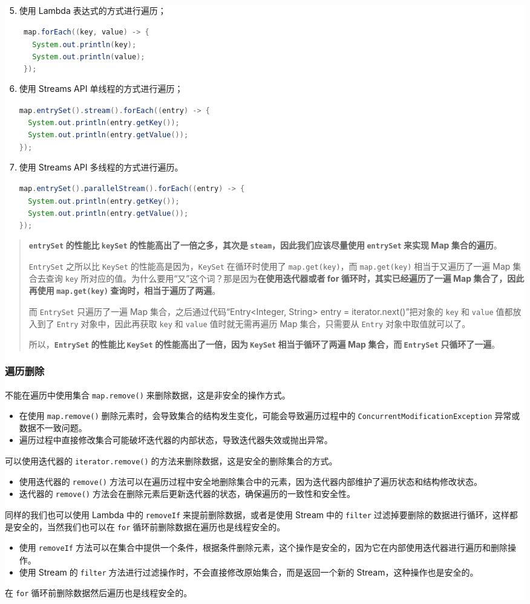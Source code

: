 5. 使用 Lambda 表达式的方式进行遍历；

   ```java
    map.forEach((key, value) -> {
      System.out.println(key);
      System.out.println(value);
    });
   ```

6. 使用 Streams API 单线程的方式进行遍历；

   ```java
   map.entrySet().stream().forEach((entry) -> {
     System.out.println(entry.getKey());
     System.out.println(entry.getValue());
   });
   ```

7. 使用 Streams API 多线程的方式进行遍历。

   ```java
   map.entrySet().parallelStream().forEach((entry) -> {
     System.out.println(entry.getKey());
     System.out.println(entry.getValue());
   });
   ```

> **`entrySet` 的性能比 `keySet` 的性能高出了一倍之多，其次是 `steam`，因此我们应该尽量使用 `entrySet` 来实现 Map 集合的遍历**。
>
> `EntrySet` 之所以比 `KeySet` 的性能高是因为，`KeySet` 在循环时使用了 `map.get(key)`，而 `map.get(key)` 相当于又遍历了一遍 Map 集合去查询 `key` 所对应的值。为什么要用“又”这个词？那是因为**在使用迭代器或者 for 循环时，其实已经遍历了一遍 Map 集合了，因此再使用 `map.get(key)` 查询时，相当于遍历了两遍**。
>
> 而 `EntrySet` 只遍历了一遍 Map 集合，之后通过代码“Entry<Integer, String> entry = iterator.next()”把对象的 `key` 和 `value` 值都放入到了 `Entry` 对象中，因此再获取 `key` 和 `value` 值时就无需再遍历 Map 集合，只需要从 `Entry` 对象中取值就可以了。
>
> 所以，**`EntrySet` 的性能比 `KeySet` 的性能高出了一倍，因为 `KeySet` 相当于循环了两遍 Map 集合，而 `EntrySet` 只循环了一遍**。

### 遍历删除

不能在遍历中使用集合 `map.remove()` 来删除数据，这是非安全的操作方式。

+ 在使用 `map.remove()` 删除元素时，会导致集合的结构发生变化，可能会导致遍历过程中的 `ConcurrentModificationException` 异常或数据不一致问题。
+ 遍历过程中直接修改集合可能破坏迭代器的内部状态，导致迭代器失效或抛出异常。

可以使用迭代器的 `iterator.remove()` 的方法来删除数据，这是安全的删除集合的方式。

+ 使用迭代器的 `remove()` 方法可以在遍历过程中安全地删除集合中的元素，因为迭代器内部维护了遍历状态和结构修改状态。
+ 迭代器的 `remove()` 方法会在删除元素后更新迭代器的状态，确保遍历的一致性和安全性。

同样的我们也可以使用 Lambda 中的 `removeIf` 来提前删除数据，或者是使用 Stream 中的 `filter` 过滤掉要删除的数据进行循环，这样都是安全的，当然我们也可以在 `for` 循环前删除数据在遍历也是线程安全的。

+ 使用 `removeIf` 方法可以在集合中提供一个条件，根据条件删除元素，这个操作是安全的，因为它在内部使用迭代器进行遍历和删除操作。
+ 使用 Stream 的 `filter` 方法进行过滤操作时，不会直接修改原始集合，而是返回一个新的 Stream，这种操作也是安全的。

在 `for` 循环前删除数据然后遍历也是线程安全的。
